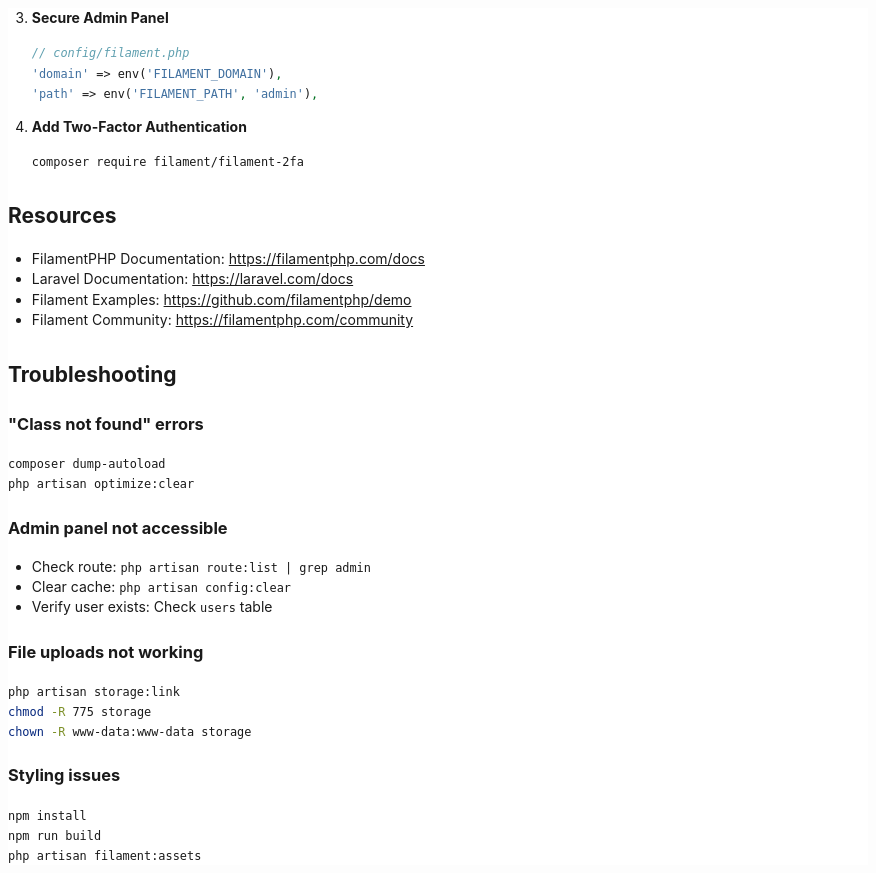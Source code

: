 3. **Secure Admin Panel**
   ```php
   // config/filament.php
   'domain' => env('FILAMENT_DOMAIN'),
   'path' => env('FILAMENT_PATH', 'admin'),
   ```

4. **Add Two-Factor Authentication**
   ```bash
   composer require filament/filament-2fa
   ```

## Resources

- FilamentPHP Documentation: https://filamentphp.com/docs
- Laravel Documentation: https://laravel.com/docs
- Filament Examples: https://github.com/filamentphp/demo
- Filament Community: https://filamentphp.com/community

## Troubleshooting

### "Class not found" errors
```bash
composer dump-autoload
php artisan optimize:clear
```

### Admin panel not accessible
- Check route: `php artisan route:list | grep admin`
- Clear cache: `php artisan config:clear`
- Verify user exists: Check `users` table

### File uploads not working
```bash
php artisan storage:link
chmod -R 775 storage
chown -R www-data:www-data storage
```

### Styling issues
```bash
npm install
npm run build
php artisan filament:assets
```
